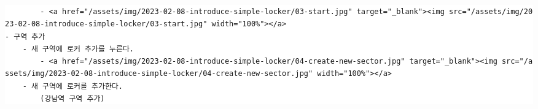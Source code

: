             - <a href="/assets/img/2023-02-08-introduce-simple-locker/03-start.jpg" target="_blank"><img src="/assets/img/2023-02-08-introduce-simple-locker/03-start.jpg" width="100%"></a>
    - 구역 추가
        - 새 구역에 로커 추가를 누른다.
            - <a href="/assets/img/2023-02-08-introduce-simple-locker/04-create-new-sector.jpg" target="_blank"><img src="/assets/img/2023-02-08-introduce-simple-locker/04-create-new-sector.jpg" width="100%"></a>
        - 새 구역에 로커를 추가한다.  
            (강남역 구역 추가)